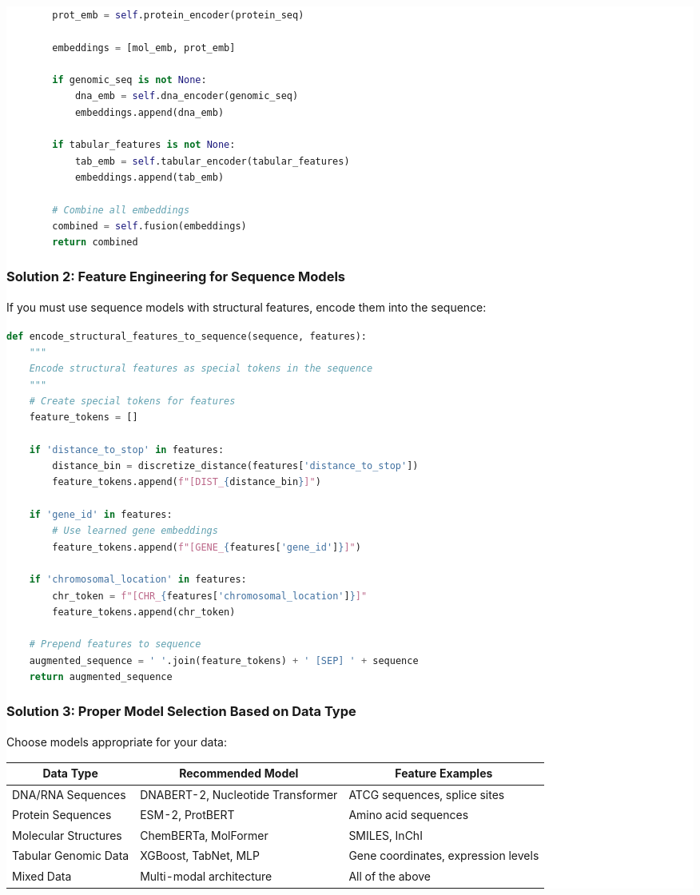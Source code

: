 ```python
        prot_emb = self.protein_encoder(protein_seq)
        
        embeddings = [mol_emb, prot_emb]
        
        if genomic_seq is not None:
            dna_emb = self.dna_encoder(genomic_seq)
            embeddings.append(dna_emb)
            
        if tabular_features is not None:
            tab_emb = self.tabular_encoder(tabular_features)
            embeddings.append(tab_emb)
            
        # Combine all embeddings
        combined = self.fusion(embeddings)
        return combined
```

### Solution 2: Feature Engineering for Sequence Models

If you must use sequence models with structural features, encode them into the sequence:

```python
def encode_structural_features_to_sequence(sequence, features):
    """
    Encode structural features as special tokens in the sequence
    """
    # Create special tokens for features
    feature_tokens = []
    
    if 'distance_to_stop' in features:
        distance_bin = discretize_distance(features['distance_to_stop'])
        feature_tokens.append(f"[DIST_{distance_bin}]")
    
    if 'gene_id' in features:
        # Use learned gene embeddings
        feature_tokens.append(f"[GENE_{features['gene_id']}]")
    
    if 'chromosomal_location' in features:
        chr_token = f"[CHR_{features['chromosomal_location']}]"
        feature_tokens.append(chr_token)
    
    # Prepend features to sequence
    augmented_sequence = ' '.join(feature_tokens) + ' [SEP] ' + sequence
    return augmented_sequence
```

### Solution 3: Proper Model Selection Based on Data Type

Choose models appropriate for your data:

| Data Type | Recommended Model | Feature Examples |
|-----------|-------------------|------------------|
| DNA/RNA Sequences | DNABERT-2, Nucleotide Transformer | ATCG sequences, splice sites |
| Protein Sequences | ESM-2, ProtBERT | Amino acid sequences |
| Molecular Structures | ChemBERTa, MolFormer | SMILES, InChI |
| Tabular Genomic Data | XGBoost, TabNet, MLP | Gene coordinates, expression levels |
| Mixed Data | Multi-modal architecture | All of the above |
